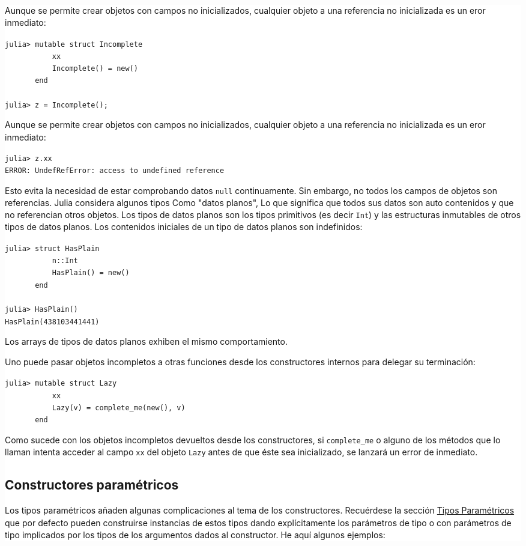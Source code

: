 Aunque se permite crear objetos con campos no inicializados, cualquier objeto a una referencia no inicializada es un eror inmediato:

```jldoctest incomplete
julia> mutable struct Incomplete
           xx
           Incomplete() = new()
       end

julia> z = Incomplete();
```

Aunque se permite crear objetos con campos no inicializados, cualquier objeto a una referencia no inicializada es un eror inmediato:

```jldoctest incomplete
julia> z.xx
ERROR: UndefRefError: access to undefined reference
```

Esto evita la necesidad de estar comprobando datos `null` continuamente. Sin embargo, no todos los campos de objetos son referencias. Julia considera algunos tipos Como "datos planos", Lo que significa que todos sus datos son auto contenidos y que no referencian otros objetos. Los tipos de datos planos son los tipos primitivos (es decir `Int`) y las estructuras inmutables de otros tipos de datos planos. Los contenidos iniciales de un tipo de datos planos son indefinidos:

```julia-repl
julia> struct HasPlain
           n::Int
           HasPlain() = new()
       end

julia> HasPlain()
HasPlain(438103441441)
```

Los arrays de tipos de datos planos exhiben el mismo comportamiento.

Uno puede pasar objetos incompletos a otras funciones desde los constructores internos para  delegar su terminación:

```jldoctest
julia> mutable struct Lazy
           xx
           Lazy(v) = complete_me(new(), v)
       end
```

Como sucede con los objetos incompletos devueltos desde los constructores, si `complete_me` o alguno de los métodos que lo llaman intenta acceder al campo `xx` del objeto `Lazy` antes de que éste sea inicializado, se lanzará un error de inmediato.

## Constructores paramétricos

Los tipos paramétricos añaden algunas complicaciones al tema de los constructores. Recuérdese la sección [Tipos Paramétricos](@ref) que por defecto pueden construirse instancias de estos tipos dando  explícitamente los parámetros de tipo o con parámetros de tipo implicados por los tipos de los argumentos dados al constructor. He aquí algunos ejemplos:
